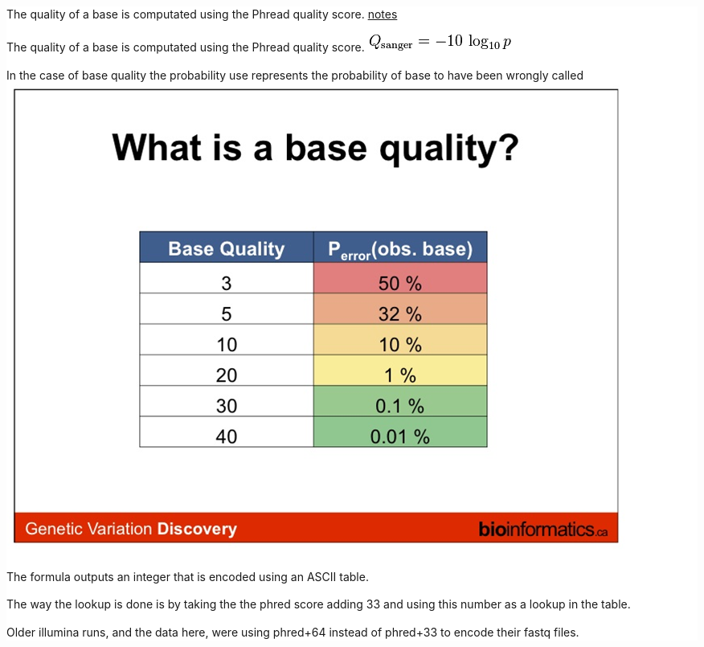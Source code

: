 The quality of a base is computated using the Phread quality score.
[notes](notes/_fastQC1.md) 


The quality of a base is computated using the Phread quality score.
![Phred quality score formula](img/phred_formula.png)

In the case of base quality the probability use represents the probability of base to have been wrongly called
![Base Quality values](img/base_qual_value.png)

The formula outputs an integer that is encoded using an ASCII table. 

The way the lookup is done is by taking the the phred score adding 33 and using this number as a lookup in the table.

Older illumina runs, and the data here, were using phred+64 instead of phred+33 to encode their fastq files.
